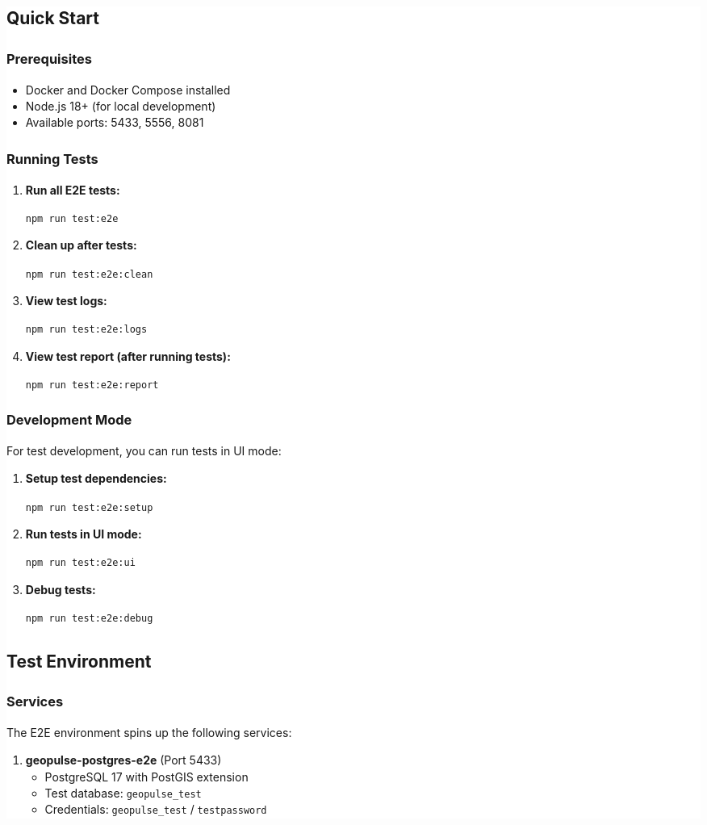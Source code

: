 ## Quick Start

### Prerequisites

- Docker and Docker Compose installed
- Node.js 18+ (for local development)
- Available ports: 5433, 5556, 8081

### Running Tests

1. **Run all E2E tests:**
   ```bash
   npm run test:e2e
   ```

2. **Clean up after tests:**
   ```bash
   npm run test:e2e:clean
   ```

3. **View test logs:**
   ```bash
   npm run test:e2e:logs
   ```

4. **View test report (after running tests):**
   ```bash
   npm run test:e2e:report
   ```

### Development Mode

For test development, you can run tests in UI mode:

1. **Setup test dependencies:**
   ```bash
   npm run test:e2e:setup
   ```

2. **Run tests in UI mode:**
   ```bash
   npm run test:e2e:ui
   ```

3. **Debug tests:**
   ```bash
   npm run test:e2e:debug
   ```

## Test Environment

### Services

The E2E environment spins up the following services:

1. **geopulse-postgres-e2e** (Port 5433)
   - PostgreSQL 17 with PostGIS extension
   - Test database: `geopulse_test`
   - Credentials: `geopulse_test` / `testpassword`
